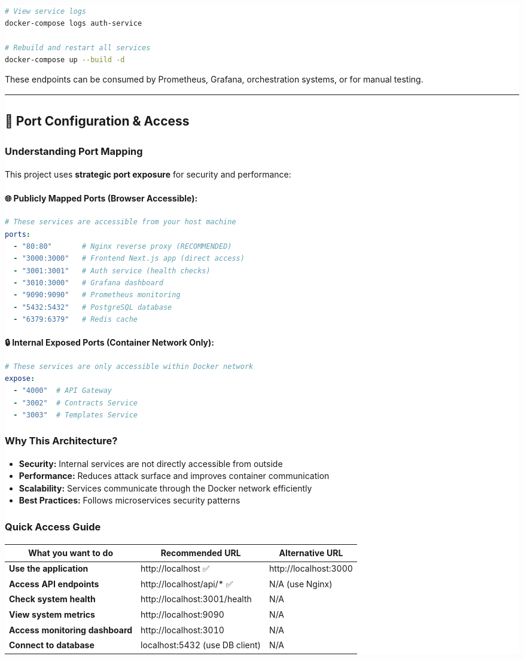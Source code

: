```bash
# View service logs
docker-compose logs auth-service

# Rebuild and restart all services
docker-compose up --build -d
```

These endpoints can be consumed by Prometheus, Grafana, orchestration systems, or for manual testing.

---

## 🔌 Port Configuration & Access

### Understanding Port Mapping

This project uses **strategic port exposure** for security and performance:

#### 🌐 **Publicly Mapped Ports (Browser Accessible):**
```yaml
# These services are accessible from your host machine
ports:
  - "80:80"       # Nginx reverse proxy (RECOMMENDED)
  - "3000:3000"   # Frontend Next.js app (direct access)
  - "3001:3001"   # Auth service (health checks)
  - "3010:3000"   # Grafana dashboard
  - "9090:9090"   # Prometheus monitoring
  - "5432:5432"   # PostgreSQL database
  - "6379:6379"   # Redis cache
```

#### 🔒 **Internal Exposed Ports (Container Network Only):**
```yaml
# These services are only accessible within Docker network
expose:
  - "4000"  # API Gateway
  - "3002"  # Contracts Service  
  - "3003"  # Templates Service
```

### Why This Architecture?

- **Security:** Internal services are not directly accessible from outside
- **Performance:** Reduces attack surface and improves container communication
- **Scalability:** Services communicate through the Docker network efficiently
- **Best Practices:** Follows microservices security patterns

### Quick Access Guide

| What you want to do | Recommended URL | Alternative URL |
|---------------------|----------------|-----------------|
| **Use the application** | http://localhost ✅ | http://localhost:3000 |
| **Access API endpoints** | http://localhost/api/* ✅ | N/A (use Nginx) |
| **Check system health** | http://localhost:3001/health | N/A |
| **View system metrics** | http://localhost:9090 | N/A |
| **Access monitoring dashboard** | http://localhost:3010 | N/A |
| **Connect to database** | localhost:5432 (use DB client) | N/A |
